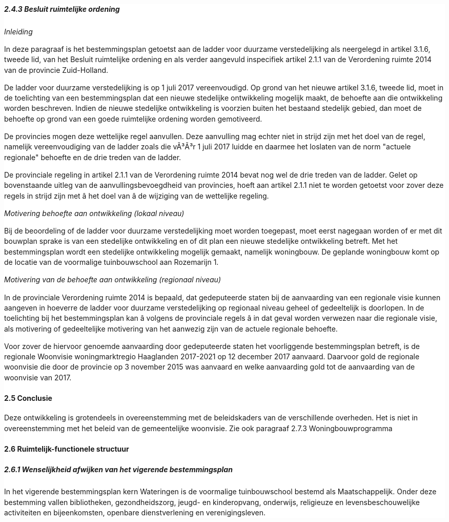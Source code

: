 ##### 2\.4\.3 Besluit ruimtelijke ordening

*Inleiding*

In deze paragraaf is het bestemmingsplan getoetst aan de ladder voor duurzame verstedelijking als neergelegd in artikel 3\.1\.6, tweede lid, van het Besluit ruimtelijke ordening en als verder aangevuld inspecifiek artikel 2\.1\.1 van de Verordening ruimte 2014 van de provincie Zuid\-Holland.

De ladder voor duurzame verstedelijking is op 1 juli 2017 vereenvoudigd. Op grond van het nieuwe artikel 3\.1\.6, tweede lid, moet in de toelichting van een bestemmingsplan dat een nieuwe stedelijke ontwikkeling mogelijk maakt, de behoefte aan die ontwikkeling worden beschreven. Indien de nieuwe stedelijke ontwikkeling is voorzien buiten het bestaand stedelijk gebied, dan moet de behoefte op grond van een goede ruimtelijke ordening worden gemotiveerd.

De provincies mogen deze wettelijke regel aanvullen. Deze aanvulling mag echter niet in strijd zijn met het doel van de regel, namelijk vereenvoudiging van de ladder zoals die vÃ³Ã³r 1 juli 2017 luidde en daarmee het loslaten van de norm "actuele regionale" behoefte en de drie treden van de ladder.

De provinciale regeling in artikel 2\.1\.1 van de Verordening ruimte 2014 bevat nog wel de drie treden van de ladder. Gelet op bovenstaande uitleg van de aanvullingsbevoegdheid van provincies, hoeft aan artikel 2\.1\.1 niet te worden getoetst voor zover deze regels in strijd zijn met â het doel van â de wijziging van de wettelijke regeling.

*Motivering behoefte aan ontwikkeling (lokaal niveau)*

Bij de beoordeling of de ladder voor duurzame verstedelijking moet worden toegepast, moet eerst nagegaan worden of er met dit bouwplan sprake is van een stedelijke ontwikkeling en of dit plan een nieuwe stedelijke ontwikkeling betreft. Met het bestemmingsplan wordt een stedelijke ontwikkeling mogelijk gemaakt, namelijk woningbouw. De geplande woningbouw komt op de locatie van de voormalige tuinbouwschool aan Rozemarijn 1\.

*Motivering van de behoefte aan ontwikkeling (regionaal niveau)*

In de provinciale Verordening ruimte 2014 is bepaald, dat gedeputeerde staten bij de aanvaarding van een regionale visie kunnen aangeven in hoeverre de ladder voor duurzame verstedelijking op regionaal niveau geheel of gedeeltelijk is doorlopen. In de toelichting bij het bestemmingsplan kan â volgens de provinciale regels â in dat geval worden verwezen naar die regionale visie, als motivering of gedeeltelijke motivering van het aanwezig zijn van de actuele regionale behoefte.

Voor zover de hiervoor genoemde aanvaarding door gedeputeerde staten het voorliggende bestemmingsplan betreft, is de regionale Woonvisie woningmarktregio Haaglanden 2017\-2021 op 12 december 2017 aanvaard. Daarvoor gold de regionale woonvisie die door de provincie op 3 november 2015 was aanvaard en welke aanvaarding gold tot de aanvaarding van de woonvisie van 2017\.

#### 2\.5 Conclusie

Deze ontwikkeling is grotendeels in overeenstemming met de beleidskaders van de verschillende overheden. Het is niet in overeenstemming met het beleid van de gemeentelijke woonvisie. Zie ook paragraaf 2\.7\.3 Woningbouwprogramma

#### 2\.6 Ruimtelijk\-functionele structuur

##### 2\.6\.1 Wenselijkheid afwijken van het vigerende bestemmingsplan

In het vigerende bestemmingsplan kern Wateringen is de voormalige tuinbouwschool bestemd als Maatschappelijk. Onder deze bestemming vallen bibliotheken, gezondheidszorg, jeugd\- en kinderopvang, onderwijs, religieuze en levensbeschouwelijke activiteiten en bijeenkomsten, openbare dienstverlening en verenigingsleven.
